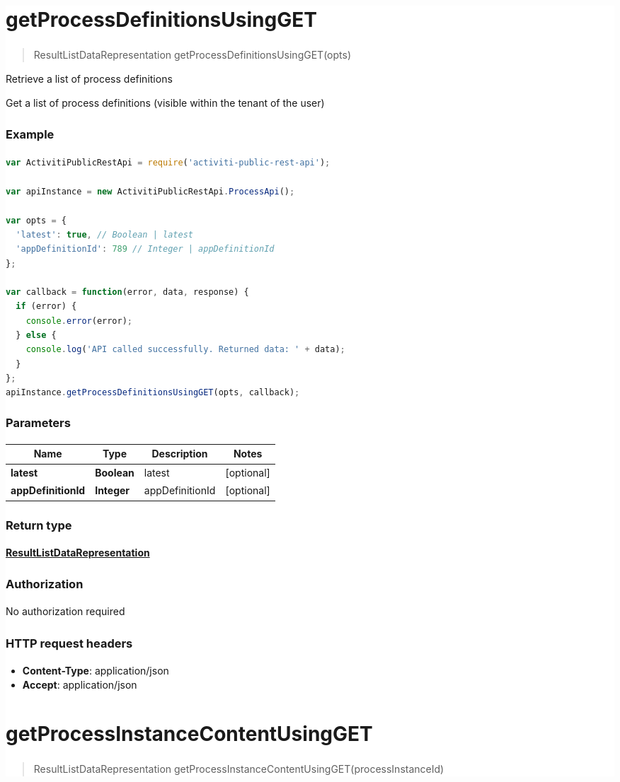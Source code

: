 <a name="getProcessDefinitionsUsingGET"></a>
# **getProcessDefinitionsUsingGET**
> ResultListDataRepresentation getProcessDefinitionsUsingGET(opts)

Retrieve a list of process definitions

Get a list of process definitions (visible within the tenant of the user)

### Example
```javascript
var ActivitiPublicRestApi = require('activiti-public-rest-api');

var apiInstance = new ActivitiPublicRestApi.ProcessApi();

var opts = { 
  'latest': true, // Boolean | latest
  'appDefinitionId': 789 // Integer | appDefinitionId
};

var callback = function(error, data, response) {
  if (error) {
    console.error(error);
  } else {
    console.log('API called successfully. Returned data: ' + data);
  }
};
apiInstance.getProcessDefinitionsUsingGET(opts, callback);
```

### Parameters

Name | Type | Description  | Notes
------------- | ------------- | ------------- | -------------
 **latest** | **Boolean**| latest | [optional] 
 **appDefinitionId** | **Integer**| appDefinitionId | [optional] 

### Return type

[**ResultListDataRepresentation**](ResultListDataRepresentation.md)

### Authorization

No authorization required

### HTTP request headers

 - **Content-Type**: application/json
 - **Accept**: application/json

<a name="getProcessInstanceContentUsingGET"></a>
# **getProcessInstanceContentUsingGET**
> ResultListDataRepresentation getProcessInstanceContentUsingGET(processInstanceId)

